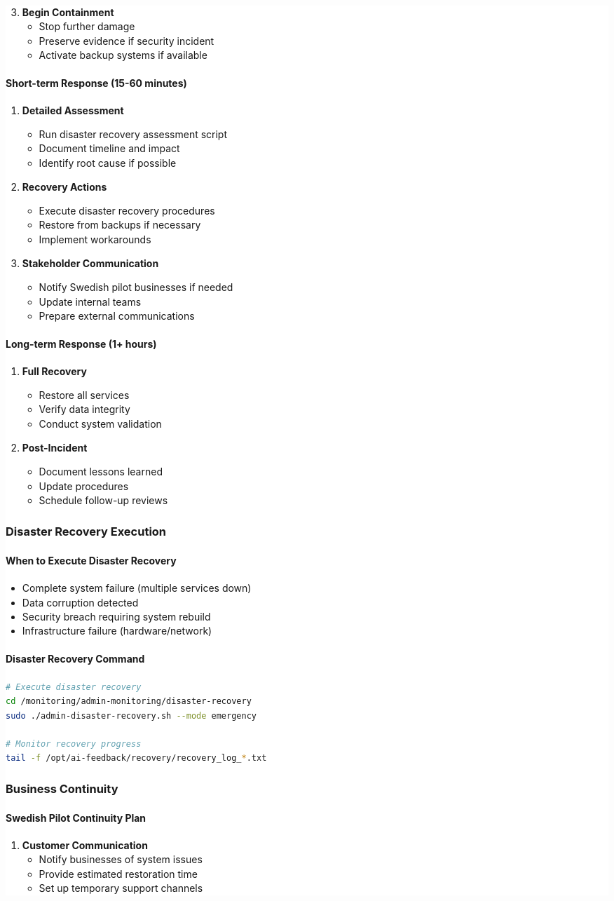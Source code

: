 3. **Begin Containment**
   - Stop further damage
   - Preserve evidence if security incident
   - Activate backup systems if available

#### Short-term Response (15-60 minutes)
1. **Detailed Assessment**
   - Run disaster recovery assessment script
   - Document timeline and impact
   - Identify root cause if possible

2. **Recovery Actions**
   - Execute disaster recovery procedures
   - Restore from backups if necessary
   - Implement workarounds

3. **Stakeholder Communication**
   - Notify Swedish pilot businesses if needed
   - Update internal teams
   - Prepare external communications

#### Long-term Response (1+ hours)
1. **Full Recovery**
   - Restore all services
   - Verify data integrity
   - Conduct system validation

2. **Post-Incident**
   - Document lessons learned
   - Update procedures
   - Schedule follow-up reviews

### Disaster Recovery Execution

#### When to Execute Disaster Recovery
- Complete system failure (multiple services down)
- Data corruption detected
- Security breach requiring system rebuild
- Infrastructure failure (hardware/network)

#### Disaster Recovery Command
```bash
# Execute disaster recovery
cd /monitoring/admin-monitoring/disaster-recovery
sudo ./admin-disaster-recovery.sh --mode emergency

# Monitor recovery progress
tail -f /opt/ai-feedback/recovery/recovery_log_*.txt
```

### Business Continuity

#### Swedish Pilot Continuity Plan
1. **Customer Communication**
   - Notify businesses of system issues
   - Provide estimated restoration time
   - Set up temporary support channels
